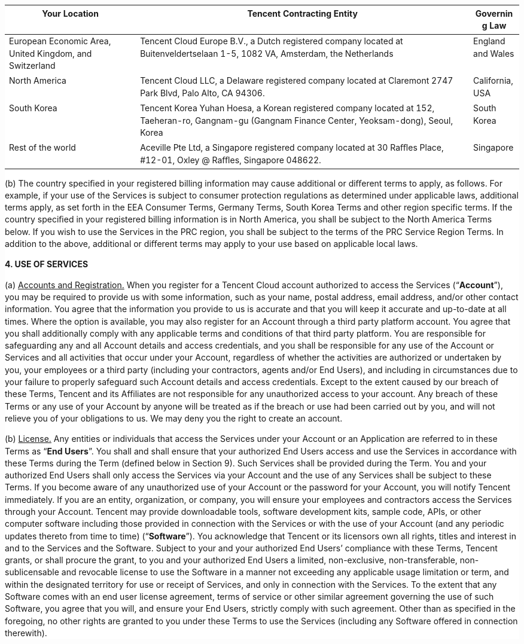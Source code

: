 | **Your Location**                      | **Tencent Contracting Entity**                               | **Governing Law** |
| -------------------------------------- | ------------------------------------------------------------ | ----------------- |
| European Economic Area, United Kingdom, and Switzerland | Tencent Cloud Europe B.V., a Dutch registered company located at  Buitenveldertselaan 1-5, 1082 VA, Amsterdam, the Netherlands | England and Wales |
| North America                                           | Tencent Cloud LLC, a Delaware registered company located at Claremont  2747 Park Blvd, Palo Alto, CA 94306. | California, USA   |
| South Korea                                             | Tencent Korea Yuhan Hoesa, a Korean registered company located at 152,  Taeheran-ro, Gangnam-gu (Gangnam Finance Center, Yeoksam-dong), Seoul, Korea | South Korea       |
| Rest of the world                                       | Aceville Pte Ltd, a Singapore registered company located at 30 Raﬄes  Place, #12-01, Oxley @ Raﬄes, Singapore 048622. | Singapore         |

 (b) The country speciﬁed in your registered billing information may cause additional or diﬀerent terms to apply, as follows. For example, if your use of the Services is subject to consumer protection regulations as determined under applicable laws, additional terms apply, as set forth in the EEA Consumer Terms, Germany Terms, South Korea Terms and other region specific terms. If the country speciﬁed in your registered billing information is in North America, you shall be subject to the North America Terms below. If you wish to use the Services in the PRC region, you shall be subject to the terms of the PRC Service Region Terms. In addition to the above, additional or diﬀerent terms may apply to your use based on applicable local laws.

**4. USE OF SERVICES**

 (a) <u>Accounts and Registration.</u> When you register for a Tencent Cloud account authorized to access the Services (“**Account**”), you may be required to provide us with some information, such as your name, postal address, email address, and/or other contact information. You agree that the information you provide to us is accurate and that you will keep it accurate and up-to-date at all times. Where the option is available, you may also register for an Account through a third party platform account. You agree that you shall additionally comply with any applicable terms and conditions of that third party platform. You are responsible for safeguarding any and all Account details and access credentials, and you shall be responsible for any use of the Account or Services and all activities that occur under your Account, regardless of whether the activities are authorized or undertaken by you, your employees or a third party (including your contractors, agents and/or End Users), and including in circumstances due to your failure to properly safeguard such Account details and access credentials. Except to the extent caused by our breach of these Terms, Tencent and its Affiliates are not responsible for any unauthorized access to your account. Any breach of these Terms or any use of your Account by anyone will be treated as if the breach or use had been carried out by you, and will not relieve you of your obligations to us. We may deny you the right to create an account.

 (b) <u>License.</u> Any entities or individuals that access the Services under your Account or an Application are referred to in these Terms as “**End Users**”. You shall and shall ensure that your authorized End Users access and use the Services in accordance with these Terms during the Term (defined below in Section 9). Such Services shall be provided during the Term. You and your authorized End Users shall only access the Services via your Account and the use of any Services shall be subject to these Terms. If you become aware of any unauthorized use of your Account or the password for your Account, you will notify Tencent immediately. If you are an entity, organization, or company, you will ensure your employees and contractors access the Services through your Account. Tencent may provide downloadable tools, software development kits, sample code, APIs, or other computer software including those provided in connection with the Services or with the use of your Account (and any periodic updates thereto from time to time) (“**Software**”). You acknowledge that Tencent or its licensors own all rights, titles and interest in and to the Services and the Software. Subject to your and your authorized End Users’ compliance with these Terms, Tencent grants, or shall procure the grant, to you and your authorized End Users a limited, non-exclusive, non-transferable, non-sublicensable and revocable license to use the Software in a manner not exceeding any applicable usage limitation or term, and within the designated territory for use or receipt of Services, and only in connection with the Services. To the extent that any Software comes with an end user license agreement, terms of service or other similar agreement governing the use of such Software, you agree that you will, and ensure your End Users, strictly comply with such agreement. Other than as specified in the foregoing, no other rights are granted to you under these Terms to use the Services (including any Software offered in connection therewith).
